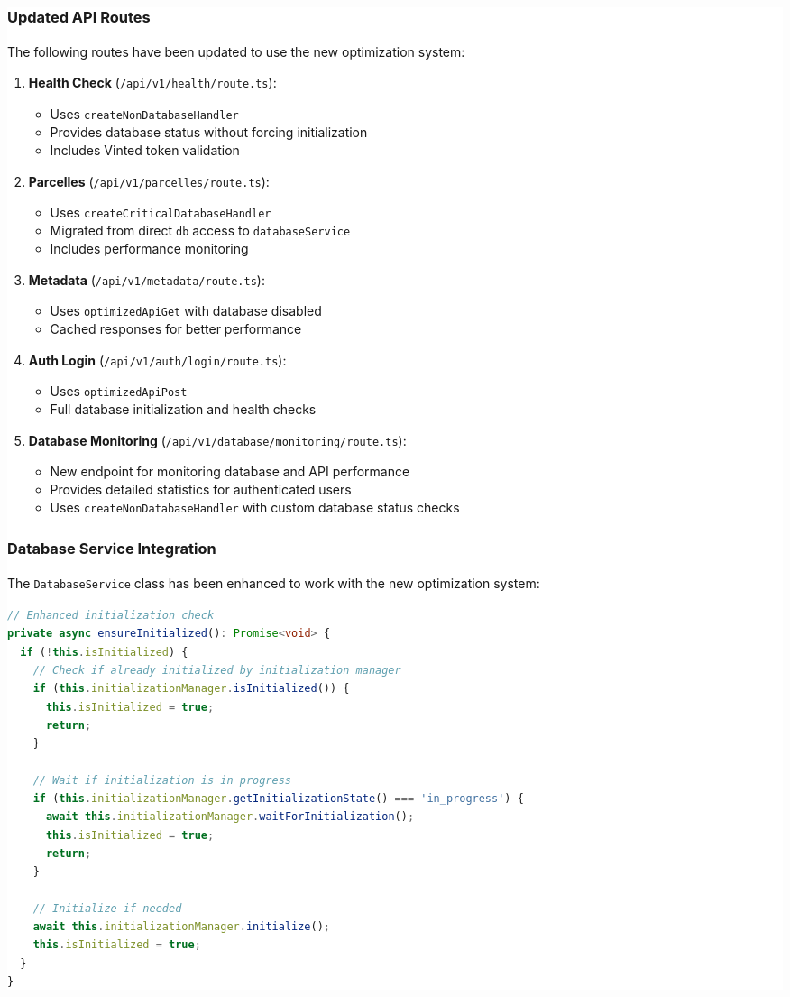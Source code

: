 ### Updated API Routes

The following routes have been updated to use the new optimization system:

1. **Health Check** (`/api/v1/health/route.ts`):
   - Uses `createNonDatabaseHandler`
   - Provides database status without forcing initialization
   - Includes Vinted token validation

2. **Parcelles** (`/api/v1/parcelles/route.ts`):
   - Uses `createCriticalDatabaseHandler`
   - Migrated from direct `db` access to `databaseService`
   - Includes performance monitoring

3. **Metadata** (`/api/v1/metadata/route.ts`):
   - Uses `optimizedApiGet` with database disabled
   - Cached responses for better performance

4. **Auth Login** (`/api/v1/auth/login/route.ts`):
   - Uses `optimizedApiPost`
   - Full database initialization and health checks

5. **Database Monitoring** (`/api/v1/database/monitoring/route.ts`):
   - New endpoint for monitoring database and API performance
   - Provides detailed statistics for authenticated users
   - Uses `createNonDatabaseHandler` with custom database status checks

### Database Service Integration

The `DatabaseService` class has been enhanced to work with the new optimization system:

```typescript
// Enhanced initialization check
private async ensureInitialized(): Promise<void> {
  if (!this.isInitialized) {
    // Check if already initialized by initialization manager
    if (this.initializationManager.isInitialized()) {
      this.isInitialized = true;
      return;
    }

    // Wait if initialization is in progress
    if (this.initializationManager.getInitializationState() === 'in_progress') {
      await this.initializationManager.waitForInitialization();
      this.isInitialized = true;
      return;
    }

    // Initialize if needed
    await this.initializationManager.initialize();
    this.isInitialized = true;
  }
}
```
